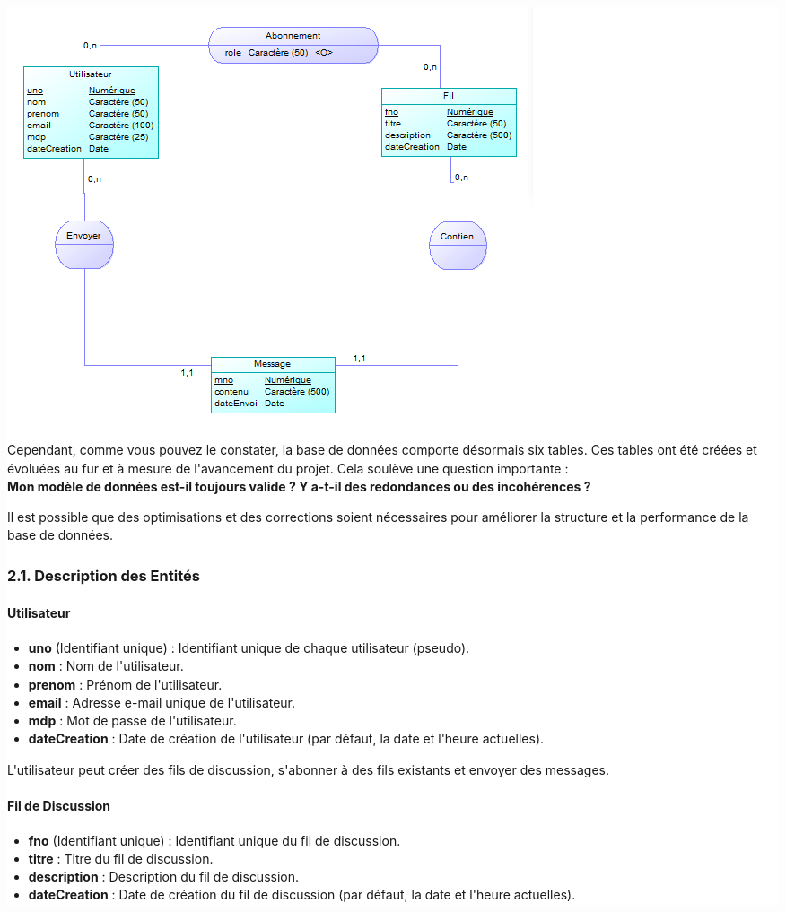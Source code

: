![Image MCD](../res/img/CampusTalkMVC.PNG)

Cependant, comme vous pouvez le constater, la base de données comporte désormais six tables. Ces tables ont été créées et évoluées au fur et à mesure de l'avancement du projet. Cela soulève une question importante :  
**Mon modèle de données est-il toujours valide ? Y a-t-il des redondances ou des incohérences ?**

Il est possible que des optimisations et des corrections soient nécessaires pour améliorer la structure et la performance de la base de données.

### **2.1. Description des Entités**  
 
#### **Utilisateur**  
- **uno** (Identifiant unique) : Identifiant unique de chaque utilisateur (pseudo).
- **nom** : Nom de l'utilisateur.
- **prenom** : Prénom de l'utilisateur.
- **email** : Adresse e-mail unique de l'utilisateur.
- **mdp** : Mot de passe de l'utilisateur.
- **dateCreation** : Date de création de l'utilisateur (par défaut, la date et l'heure actuelles).

L'utilisateur peut créer des fils de discussion, s'abonner à des fils existants et envoyer des messages.

#### **Fil de Discussion**  
- **fno** (Identifiant unique) : Identifiant unique du fil de discussion.
- **titre** : Titre du fil de discussion.
- **description** : Description du fil de discussion.
- **dateCreation** : Date de création du fil de discussion (par défaut, la date et l'heure actuelles).
